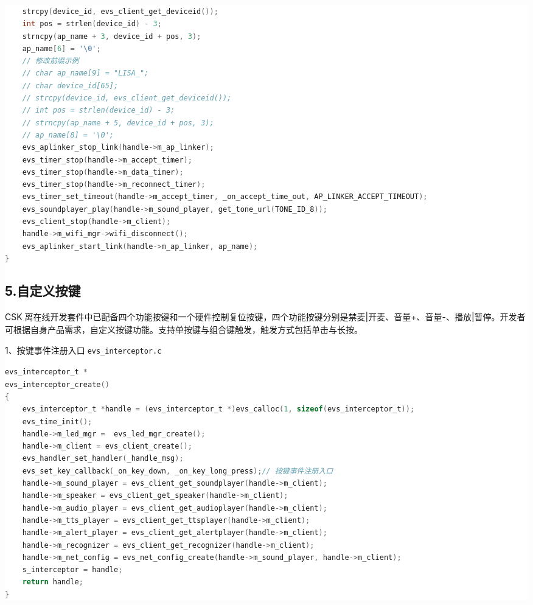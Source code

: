 ```c
	strcpy(device_id, evs_client_get_deviceid());
	int pos = strlen(device_id) - 3;
	strncpy(ap_name + 3, device_id + pos, 3);
	ap_name[6] = '\0';
    // 修改前缀示例
    // char ap_name[9] = "LISA_";
	// char device_id[65];
	// strcpy(device_id, evs_client_get_deviceid());
	// int pos = strlen(device_id) - 3;
	// strncpy(ap_name + 5, device_id + pos, 3);
	// ap_name[8] = '\0';
	evs_aplinker_stop_link(handle->m_ap_linker);
	evs_timer_stop(handle->m_accept_timer);
	evs_timer_stop(handle->m_data_timer);
	evs_timer_stop(handle->m_reconnect_timer);
	evs_timer_set_timeout(handle->m_accept_timer, _on_accept_time_out, AP_LINKER_ACCEPT_TIMEOUT);
	evs_soundplayer_play(handle->m_sound_player, get_tone_url(TONE_ID_8));
	evs_client_stop(handle->m_client);
	handle->m_wifi_mgr->wifi_disconnect();
	evs_aplinker_start_link(handle->m_ap_linker, ap_name);
}
```



## 5.自定义按键

CSK 离在线开发套件中已配备四个功能按键和一个硬件控制复位按键，四个功能按键分别是禁麦|开麦、音量+、音量-、播放|暂停。开发者可根据自身产品需求，自定义按键功能。支持单按键与组合键触发，触发方式包括单击与长按。

1、按键事件注册入口 `evs_interceptor.c`

```c
evs_interceptor_t *
evs_interceptor_create()
{
	evs_interceptor_t *handle = (evs_interceptor_t *)evs_calloc(1, sizeof(evs_interceptor_t));
	evs_time_init();
	handle->m_led_mgr =  evs_led_mgr_create();
	handle->m_client = evs_client_create();
	evs_handler_set_handler(_handle_msg);
	evs_set_key_callback(_on_key_down, _on_key_long_press);// 按键事件注册入口
	handle->m_sound_player = evs_client_get_soundplayer(handle->m_client);
	handle->m_speaker = evs_client_get_speaker(handle->m_client);
	handle->m_audio_player = evs_client_get_audioplayer(handle->m_client);
	handle->m_tts_player = evs_client_get_ttsplayer(handle->m_client);
	handle->m_alert_player = evs_client_get_alertplayer(handle->m_client);
	handle->m_recognizer = evs_client_get_recognizer(handle->m_client);
	handle->m_net_config = evs_net_config_create(handle->m_sound_player, handle->m_client);
	s_interceptor = handle;
	return handle;
}
```
